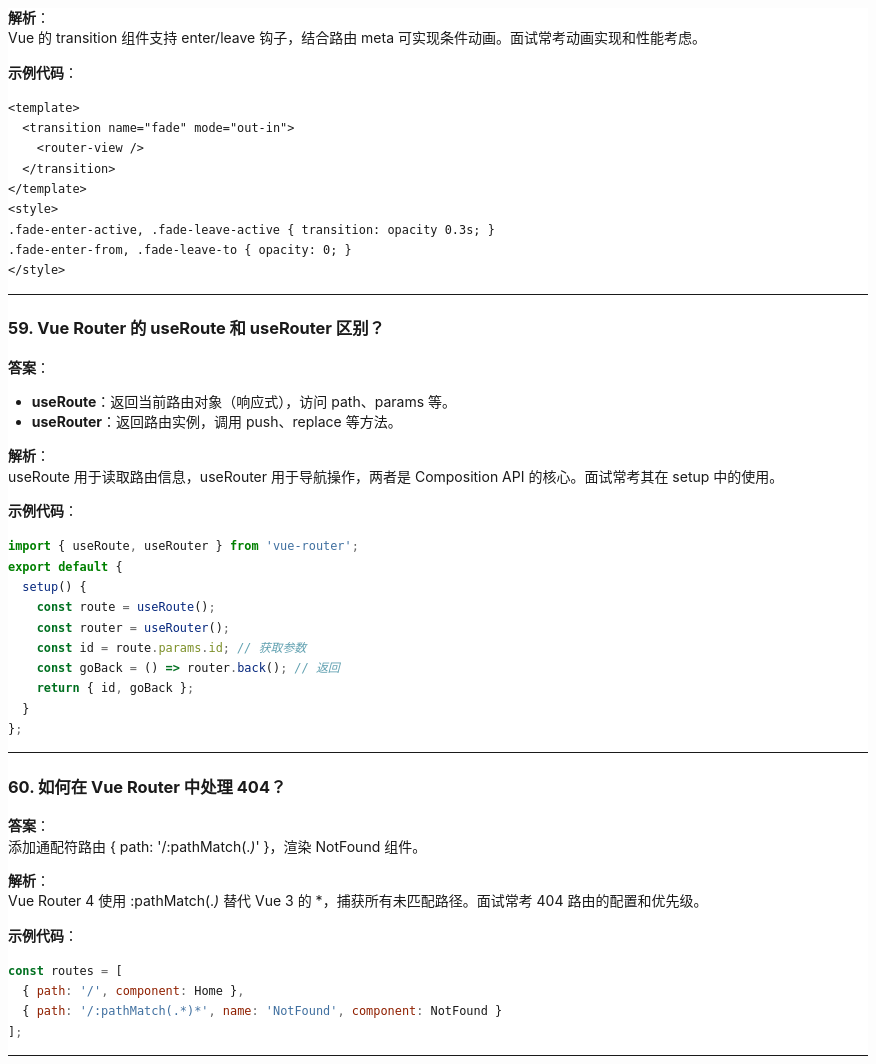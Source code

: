 **解析**：  
Vue 的 transition 组件支持 enter/leave 钩子，结合路由 meta 可实现条件动画。面试常考动画实现和性能考虑。

**示例代码**：
```vue
<template>
  <transition name="fade" mode="out-in">
    <router-view />
  </transition>
</template>
<style>
.fade-enter-active, .fade-leave-active { transition: opacity 0.3s; }
.fade-enter-from, .fade-leave-to { opacity: 0; }
</style>
```

---

### 59. Vue Router 的 useRoute 和 useRouter 区别？
**答案**：  
- **useRoute**：返回当前路由对象（响应式），访问 path、params 等。  
- **useRouter**：返回路由实例，调用 push、replace 等方法。

**解析**：  
useRoute 用于读取路由信息，useRouter 用于导航操作，两者是 Composition API 的核心。面试常考其在 setup 中的使用。

**示例代码**：
```javascript
import { useRoute, useRouter } from 'vue-router';
export default {
  setup() {
    const route = useRoute();
    const router = useRouter();
    const id = route.params.id; // 获取参数
    const goBack = () => router.back(); // 返回
    return { id, goBack };
  }
};
```

---

### 60. 如何在 Vue Router 中处理 404？
**答案**：  
添加通配符路由 { path: '/:pathMatch(.*)*' }，渲染 NotFound 组件。

**解析**：  
Vue Router 4 使用 :pathMatch(.*)* 替代 Vue 3 的 *，捕获所有未匹配路径。面试常考 404 路由的配置和优先级。

**示例代码**：
```javascript
const routes = [
  { path: '/', component: Home },
  { path: '/:pathMatch(.*)*', name: 'NotFound', component: NotFound }
];
```

---